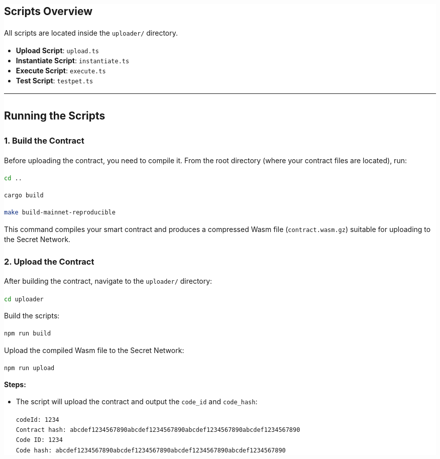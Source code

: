 
## Scripts Overview

All scripts are located inside the `uploader/` directory.

- **Upload Script**: `upload.ts`
- **Instantiate Script**: `instantiate.ts`
- **Execute Script**: `execute.ts`
- **Test Script**: `testpet.ts`

---

## Running the Scripts

### 1. Build the Contract

Before uploading the contract, you need to compile it. From the root directory (where your contract files are located), run:
```bash
cd ..
```
```
cargo build
```
```bash
make build-mainnet-reproducible
```

This command compiles your smart contract and produces a compressed Wasm file (`contract.wasm.gz`) suitable for uploading to the Secret Network.

### 2. Upload the Contract

After building the contract, navigate to the `uploader/` directory:

```bash
cd uploader
```
Build the scripts:
```bash
npm run build
```

Upload the compiled Wasm file to the Secret Network:

```bash
npm run upload
```

**Steps:**

- The script will upload the contract and output the `code_id` and `code_hash`:

  ```
  codeId: 1234
  Contract hash: abcdef1234567890abcdef1234567890abcdef1234567890abcdef1234567890
  Code ID: 1234
  Code hash: abcdef1234567890abcdef1234567890abcdef1234567890abcdef1234567890
  ```
